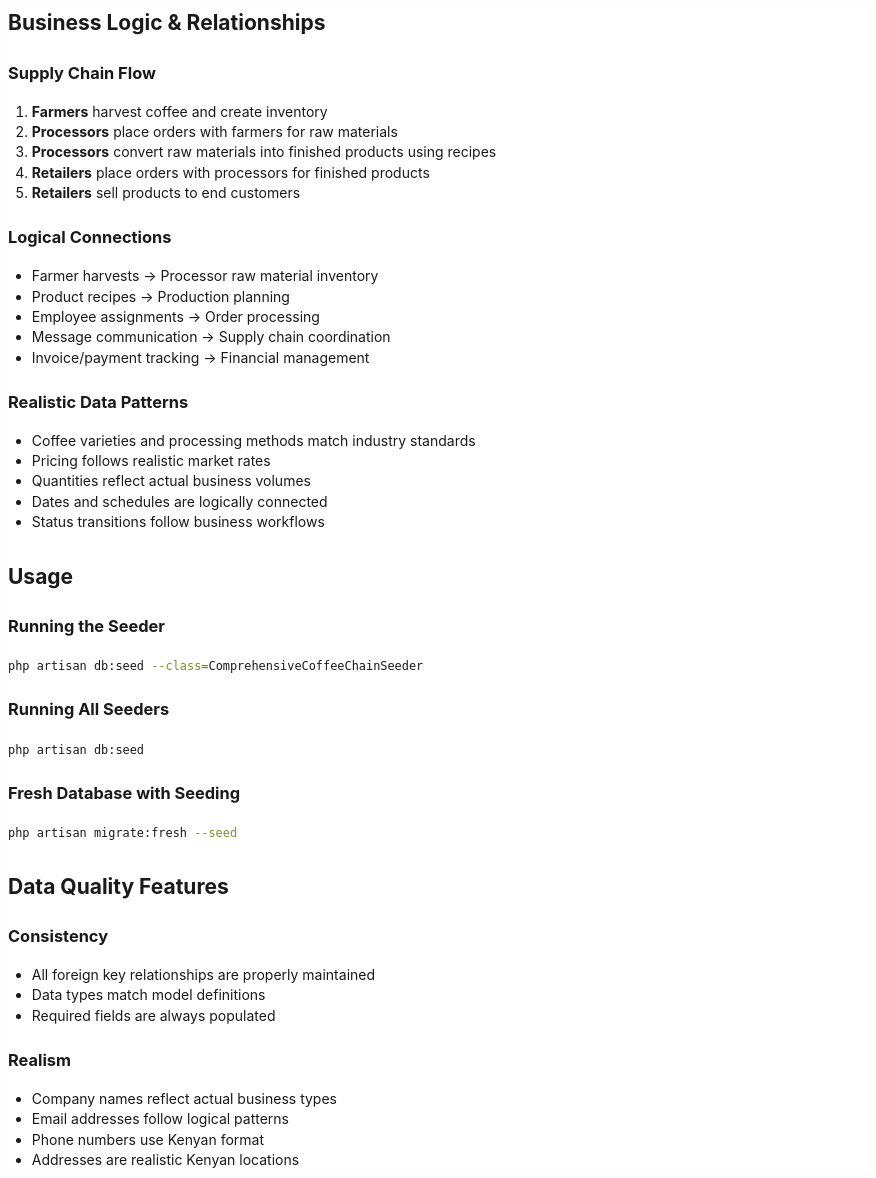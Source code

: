 ## Business Logic & Relationships

### **Supply Chain Flow**
1. **Farmers** harvest coffee and create inventory
2. **Processors** place orders with farmers for raw materials
3. **Processors** convert raw materials into finished products using recipes
4. **Retailers** place orders with processors for finished products
5. **Retailers** sell products to end customers

### **Logical Connections**
- Farmer harvests → Processor raw material inventory
- Product recipes → Production planning
- Employee assignments → Order processing
- Message communication → Supply chain coordination
- Invoice/payment tracking → Financial management

### **Realistic Data Patterns**
- Coffee varieties and processing methods match industry standards
- Pricing follows realistic market rates
- Quantities reflect actual business volumes
- Dates and schedules are logically connected
- Status transitions follow business workflows

## Usage

### Running the Seeder
```bash
php artisan db:seed --class=ComprehensiveCoffeeChainSeeder
```

### Running All Seeders
```bash
php artisan db:seed
```

### Fresh Database with Seeding
```bash
php artisan migrate:fresh --seed
```

## Data Quality Features

### **Consistency**
- All foreign key relationships are properly maintained
- Data types match model definitions
- Required fields are always populated

### **Realism**
- Company names reflect actual business types
- Email addresses follow logical patterns
- Phone numbers use Kenyan format
- Addresses are realistic Kenyan locations

